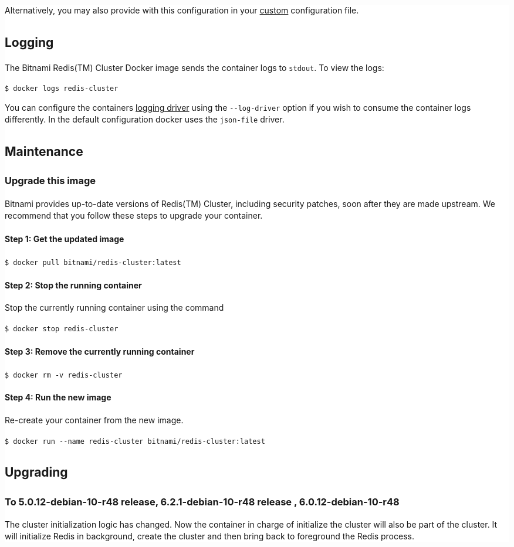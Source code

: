 Alternatively, you may also provide with this configuration in your [custom](https://github.com/bitnami/bitnami-docker-redis-cluster#configuration-file) configuration file.

## Logging

The Bitnami Redis(TM) Cluster Docker image sends the container logs to `stdout`. To view the logs:

```console
$ docker logs redis-cluster
```

You can configure the containers [logging driver](https://docs.docker.com/engine/admin/logging/overview/) using the `--log-driver` option if you wish to consume the container logs differently. In the default configuration docker uses the `json-file` driver.

## Maintenance

### Upgrade this image

Bitnami provides up-to-date versions of Redis(TM) Cluster, including security patches, soon after they are made upstream. We recommend that you follow these steps to upgrade your container.

#### Step 1: Get the updated image

```console
$ docker pull bitnami/redis-cluster:latest
```

#### Step 2: Stop the running container

Stop the currently running container using the command

```console
$ docker stop redis-cluster
```

#### Step 3: Remove the currently running container

```console
$ docker rm -v redis-cluster
```

#### Step 4: Run the new image

Re-create your container from the new image.

```console
$ docker run --name redis-cluster bitnami/redis-cluster:latest
```

## Upgrading

### To 5.0.12-debian-10-r48 release, 6.2.1-debian-10-r48 release , 6.0.12-debian-10-r48

The cluster initialization logic has changed. Now the container in charge of initialize the cluster will also be part of the cluster. It will initialize Redis in background, create the cluster and then bring back to foreground the Redis process.

